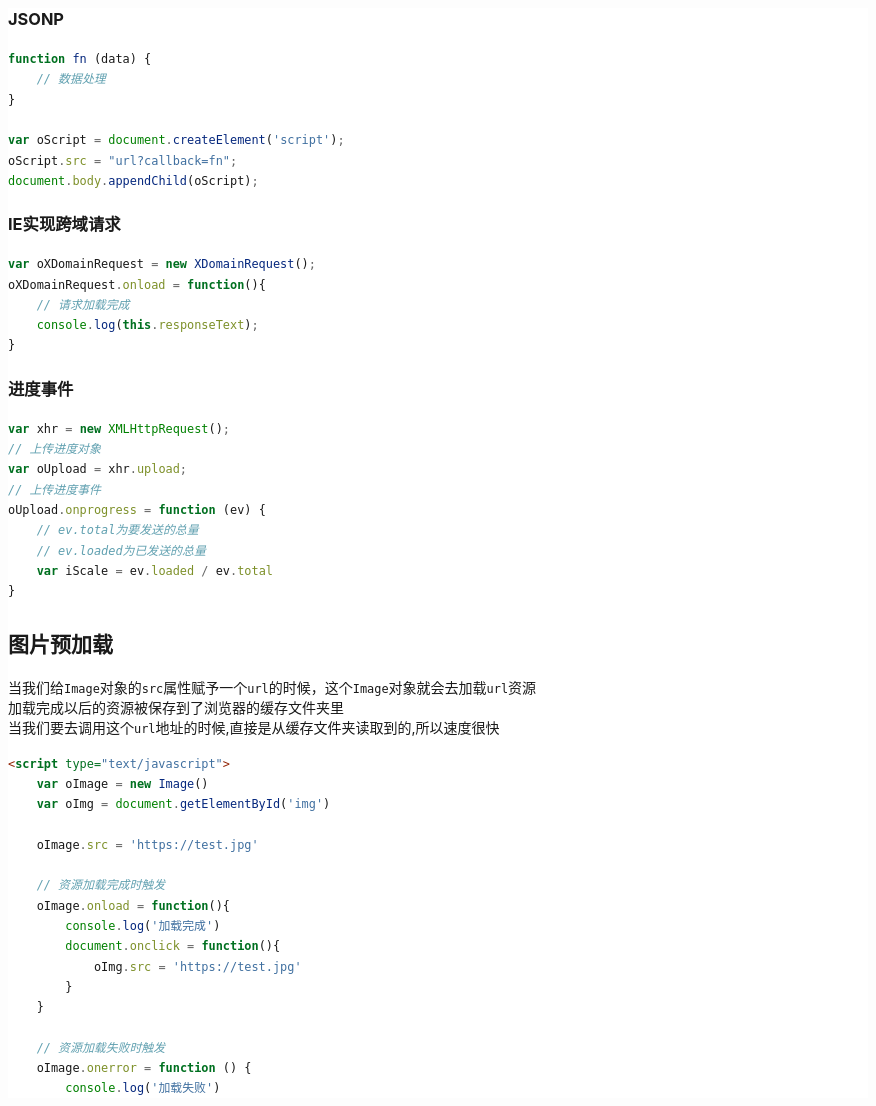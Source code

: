

  
 
 

### JSONP

```js
function fn (data) {
    // 数据处理
}

var oScript = document.createElement('script');
oScript.src = "url?callback=fn";
document.body.appendChild(oScript);
```

### IE实现跨域请求

```js
var oXDomainRequest = new XDomainRequest();
oXDomainRequest.onload = function(){
	// 请求加载完成
	console.log(this.responseText);
}
```

### 进度事件

```js
var xhr = new XMLHttpRequest();
// 上传进度对象
var oUpload = xhr.upload;
// 上传进度事件
oUpload.onprogress = function (ev) {
    // ev.total为要发送的总量
    // ev.loaded为已发送的总量
    var iScale = ev.loaded / ev.total
}
```




## 图片预加载

当我们给`Image`对象的`src`属性赋予一个`url`的时候，这个`Image`对象就会去加载`url`资源<br/>
加载完成以后的资源被保存到了浏览器的缓存文件夹里<br/>
当我们要去调用这个`url`地址的时候,直接是从缓存文件夹读取到的,所以速度很快


```html
<script type="text/javascript">
    var oImage = new Image()
    var oImg = document.getElementById('img')
    
    oImage.src = 'https://test.jpg'
    
    // 资源加载完成时触发
    oImage.onload = function(){
        console.log('加载完成')
        document.onclick = function(){
            oImg.src = 'https://test.jpg'
        }
    }
    
    // 资源加载失败时触发
    oImage.onerror = function () {
        console.log('加载失败')
```